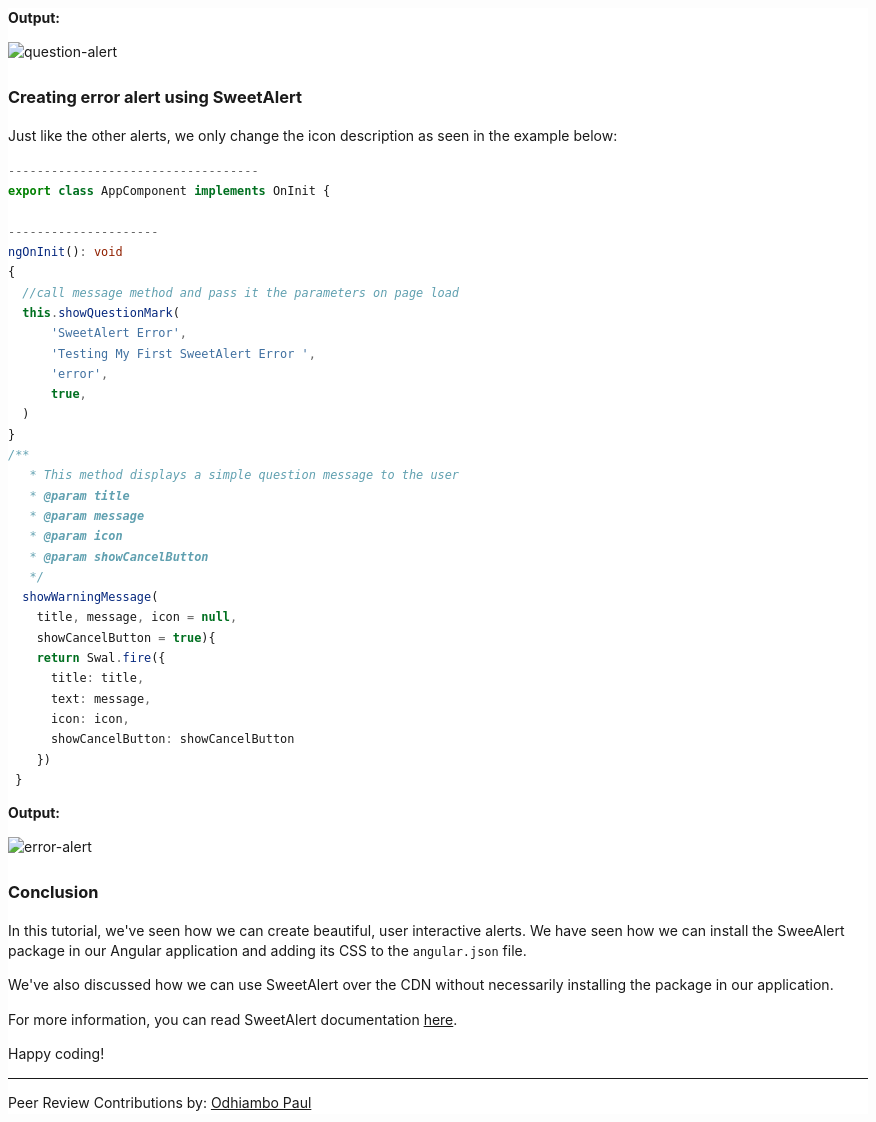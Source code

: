 **Output:**

![question-alert](/engineering-education/angular-11-notifications/question-alert.png)

### Creating error alert using SweetAlert
Just like the other alerts, we only change the icon description as seen in the example below:


```ts
-----------------------------------
export class AppComponent implements OnInit {

---------------------
ngOnInit(): void
{
  //call message method and pass it the parameters on page load
  this.showQuestionMark(
      'SweetAlert Error',
      'Testing My First SweetAlert Error ',
      'error',
      true,
  )
}
/**
   * This method displays a simple question message to the user
   * @param title
   * @param message
   * @param icon
   * @param showCancelButton
   */
  showWarningMessage(
    title, message, icon = null,
    showCancelButton = true){
    return Swal.fire({
      title: title,
      text: message,
      icon: icon,
      showCancelButton: showCancelButton
    })
 }
```

**Output:**

![error-alert](/engineering-education/angular-11-notifications/error-alert.png)

### Conclusion
In this tutorial, we've seen how we can create beautiful, user interactive alerts. We have seen how we can install the SweeAlert package in our Angular application and adding its CSS to the `angular.json` file.

We've also discussed how we can use SweetAlert over the CDN without necessarily installing the package in our application.

For more information, you can read SweetAlert documentation [here](https://sweetalert2.github.io).

Happy coding!

---
Peer Review Contributions by: [Odhiambo Paul](/engineering-education/authors/odhiambo-paul/)
